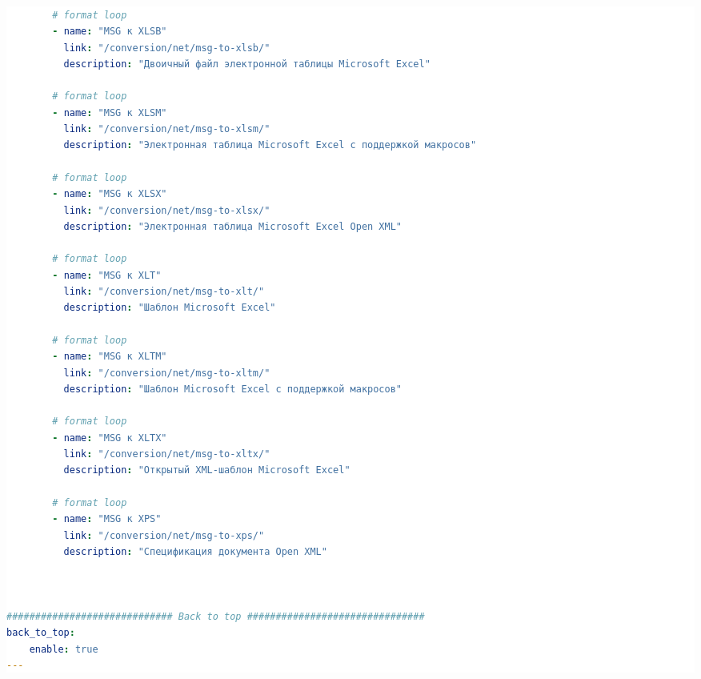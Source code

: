 ```yaml
        # format loop
        - name: "MSG к XLSB"
          link: "/conversion/net/msg-to-xlsb/"
          description: "Двоичный файл электронной таблицы Microsoft Excel"

        # format loop
        - name: "MSG к XLSM"
          link: "/conversion/net/msg-to-xlsm/"
          description: "Электронная таблица Microsoft Excel с поддержкой макросов"

        # format loop
        - name: "MSG к XLSX"
          link: "/conversion/net/msg-to-xlsx/"
          description: "Электронная таблица Microsoft Excel Open XML"

        # format loop
        - name: "MSG к XLT"
          link: "/conversion/net/msg-to-xlt/"
          description: "Шаблон Microsoft Excel"

        # format loop
        - name: "MSG к XLTM"
          link: "/conversion/net/msg-to-xltm/"
          description: "Шаблон Microsoft Excel с поддержкой макросов"

        # format loop
        - name: "MSG к XLTX"
          link: "/conversion/net/msg-to-xltx/"
          description: "Открытый XML-шаблон Microsoft Excel"

        # format loop
        - name: "MSG к XPS"
          link: "/conversion/net/msg-to-xps/"
          description: "Спецификация документа Open XML"



############################# Back to top ###############################
back_to_top:
    enable: true
---
```

